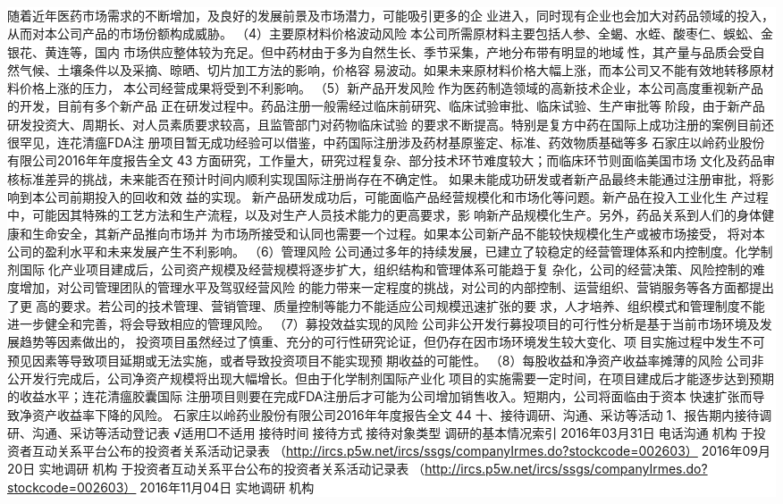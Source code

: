 随着近年医药市场需求的不断增加，及良好的发展前景及市场潜力，可能吸引更多的企
业进入，同时现有企业也会加大对药品领域的投入，从而对本公司产品的市场份额构成威胁。
（4）主要原材料价格波动风险
本公司所需原材料主要包括人参、全蝎、水蛭、酸枣仁、蜈蚣、金银花、黄连等，国内
市场供应整体较为充足。但中药材由于多为自然生长、季节采集，产地分布带有明显的地域
性，其产量与品质会受自然气候、土壤条件以及采摘、晾晒、切片加工方法的影响，价格容
易波动。如果未来原材料价格大幅上涨，而本公司又不能有效地转移原材料价格上涨的压力，
本公司经营成果将受到不利影响。
（5）新产品开发风险
作为医药制造领域的高新技术企业，本公司高度重视新产品的开发，目前有多个新产品
正在研发过程中。药品注册一般需经过临床前研究、临床试验审批、临床试验、生产审批等
阶段，由于新产品研发投资大、周期长、对人员素质要求较高，且监管部门对药物临床试验
的要求不断提高。特别是复方中药在国际上成功注册的案例目前还很罕见，连花清瘟FDA注
册项目暂无成功经验可以借鉴，中药国际注册涉及药材基原鉴定、标准、药效物质基础等多
石家庄以岭药业股份有限公司2016年年度报告全文
43
方面研究，工作量大，研究过程复杂、部分技术环节难度较大；而临床环节则面临美国市场
文化及药品审核标准差异的挑战，未来能否在预计时间内顺利实现国际注册尚存在不确定性。
如果未能成功研发或者新产品最终未能通过注册审批，将影响到本公司前期投入的回收和效
益的实现。
新产品研发成功后，可能面临产品经营规模化和市场化等问题。新产品在投入工业化生
产过程中，可能因其特殊的工艺方法和生产流程，以及对生产人员技术能力的更高要求，影
响新产品规模化生产。另外，药品关系到人们的身体健康和生命安全，其新产品推向市场并
为市场所接受和认同也需要一个过程。如果本公司新产品不能较快规模化生产或被市场接受，
将对本公司的盈利水平和未来发展产生不利影响。
（6）管理风险
公司通过多年的持续发展，已建立了较稳定的经营管理体系和内控制度。化学制剂国际
化产业项目建成后，公司资产规模及经营规模将逐步扩大，组织结构和管理体系可能趋于复
杂化，公司的经营决策、风险控制的难度增加，对公司管理团队的管理水平及驾驭经营风险
的能力带来一定程度的挑战，对公司的内部控制、运营组织、营销服务等各方面都提出了更
高的要求。若公司的技术管理、营销管理、质量控制等能力不能适应公司规模迅速扩张的要
求，人才培养、组织模式和管理制度不能进一步健全和完善，将会导致相应的管理风险。
（7）募投效益实现的风险
公司非公开发行募投项目的可行性分析是基于当前市场环境及发展趋势等因素做出的，
投资项目虽然经过了慎重、充分的可行性研究论证，但仍存在因市场环境发生较大变化、项
目实施过程中发生不可预见因素等导致项目延期或无法实施，或者导致投资项目不能实现预
期收益的可能性。
（8）每股收益和净资产收益率摊薄的风险
公司非公开发行完成后，公司净资产规模将出现大幅增长。但由于化学制剂国际产业化
项目的实施需要一定时间，在项目建成后才能逐步达到预期的收益水平；连花清瘟胶囊国际
注册项目则要在完成FDA注册后才可能为公司增加销售收入。短期内，公司将面临由于资本
快速扩张而导致净资产收益率下降的风险。
石家庄以岭药业股份有限公司2016年年度报告全文
44
十、接待调研、沟通、采访等活动
1、报告期内接待调研、沟通、采访等活动登记表
√适用□不适用
接待时间
接待方式
接待对象类型
调研的基本情况索引
2016年03月31日
电话沟通
机构
于投资者互动关系平台公布的投资者关系活动记录表
（http://ircs.p5w.net/ircs/ssgs/companyIrmes.do?stockcode=002603）
2016年09月20日
实地调研
机构
于投资者互动关系平台公布的投资者关系活动记录表
（http://ircs.p5w.net/ircs/ssgs/companyIrmes.do?stockcode=002603）
2016年11月04日
实地调研
机构